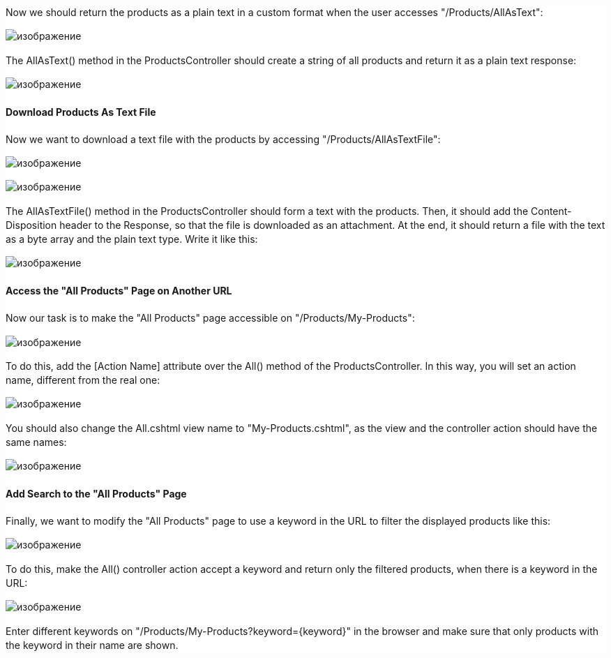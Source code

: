 Now we should return the products as a plain text in a custom format when the user accesses "/Products/AllAsText":

![изображение](https://user-images.githubusercontent.com/82647282/209886612-998c144d-9860-4191-92e3-c7049b426986.png)

The AllAsText() method in the ProductsController should create a string of all products and return it as a plain text response:

![изображение](https://user-images.githubusercontent.com/82647282/209886627-4848db78-0042-4e19-8b55-1fb36db2a2fd.png)

#### Download Products As Text File

Now we want to download a text file with the products by accessing "/Products/AllAsTextFile":

![изображение](https://user-images.githubusercontent.com/82647282/209886638-4a4821ea-0160-4faa-b16a-e141a8e4b29c.png)

![изображение](https://user-images.githubusercontent.com/82647282/209886649-5fb56327-1d8b-4509-8ab4-22241a4c94c5.png)

The AllAsTextFile() method in the ProductsController should form a text with the products. Then, it should add the Content-Disposition header to the Response, so that the file is downloaded as an attachment. At the end, it should return a file with the text as a byte array and the plain text type. Write it like this:

![изображение](https://user-images.githubusercontent.com/82647282/209886672-557a2973-17e9-4f68-95c1-cb8f8498681b.png)

#### Access the "All Products" Page on Another URL

Now our task is to make the "All Products" page accessible on "/Products/My-Products":

![изображение](https://user-images.githubusercontent.com/82647282/209886692-5d6ae847-ec11-4103-b771-fe975384333b.png)

To do this, add the [Action Name] attribute over the All() method of the ProductsController. In this way, you will set an action name, different from the real one:

![изображение](https://user-images.githubusercontent.com/82647282/209886699-821d7cd5-f9d3-4292-b04b-91e1156830a5.png)

You should also change the All.cshtml view name to "My-Products.cshtml", as the view and the controller action should have the same names:

![изображение](https://user-images.githubusercontent.com/82647282/209886712-936df46c-c98d-4bf0-b152-a533bda9890f.png)

#### Add Search to the "All Products" Page

Finally, we want to modify the "All Products" page to use a keyword in the URL to filter the displayed products like this:

![изображение](https://user-images.githubusercontent.com/82647282/209886737-07ec8915-262f-4f74-8638-affe39756d06.png)

To do this, make the All() controller action accept a keyword and return only the filtered products, when there is a keyword in the URL:

![изображение](https://user-images.githubusercontent.com/82647282/209886750-9bfdb74a-52de-4aa1-bedd-c8ad920bc30d.png)

Enter different keywords on "/Products/My-Products?keyword={keyword}" in the browser and make sure that only products with the keyword in their name are shown.
